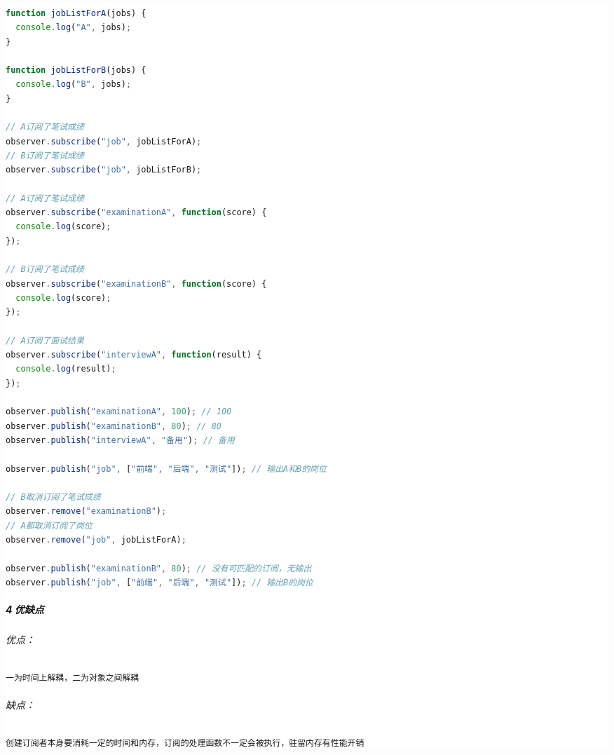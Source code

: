 ```javascript
function jobListForA(jobs) {
  console.log("A", jobs);
}

function jobListForB(jobs) {
  console.log("B", jobs);
}

// A订阅了笔试成绩
observer.subscribe("job", jobListForA);
// B订阅了笔试成绩
observer.subscribe("job", jobListForB);

// A订阅了笔试成绩
observer.subscribe("examinationA", function(score) {
  console.log(score);
});

// B订阅了笔试成绩
observer.subscribe("examinationB", function(score) {
  console.log(score);
});

// A订阅了面试结果
observer.subscribe("interviewA", function(result) {
  console.log(result);
});

observer.publish("examinationA", 100); // 100
observer.publish("examinationB", 80); // 80
observer.publish("interviewA", "备用"); // 备用

observer.publish("job", ["前端", "后端", "测试"]); // 输出A和B的岗位

// B取消订阅了笔试成绩
observer.remove("examinationB");
// A都取消订阅了岗位
observer.remove("job", jobListForA);

observer.publish("examinationB", 80); // 没有可匹配的订阅，无输出
observer.publish("job", ["前端", "后端", "测试"]); // 输出B的岗位
```

##### 4 优缺点

###### 优点：

    一为时间上解耦，二为对象之间解耦

###### 缺点：

    创建订阅者本身要消耗一定的时间和内存，订阅的处理函数不一定会被执行，驻留内存有性能开销
